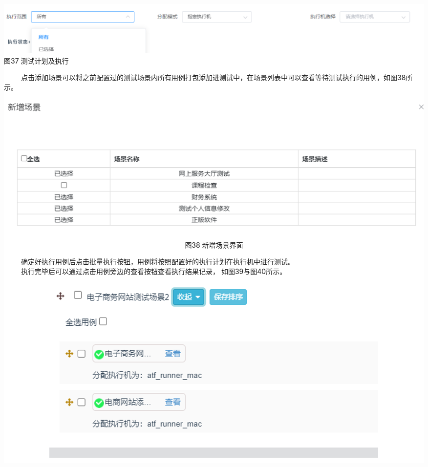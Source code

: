 ![](/static/img/project/37.png)
图37 测试计划及执行
</center>
&#8195;&#8195;&#8194;点击添加场景可以将之前配置过的测试场景内所有用例打包添加进测试中，在场景列表中可以查看等待测试执行的用例，如图38所示。
<center>

![](/static/img/project/38.png)
图38 新增场景界面
</center>
&#8195;&#8195;&#8194;确定好执行用例后点击批量执行按钮，用例将按照配置好的执行计划在执行机中进行测试。<br>
&#8195;&#8195;&#8194;执行完毕后可以通过点击用例旁边的查看按钮查看执行结果记录， 如图39与图40所示。
<center>

![](/static/img/project/39.png)
